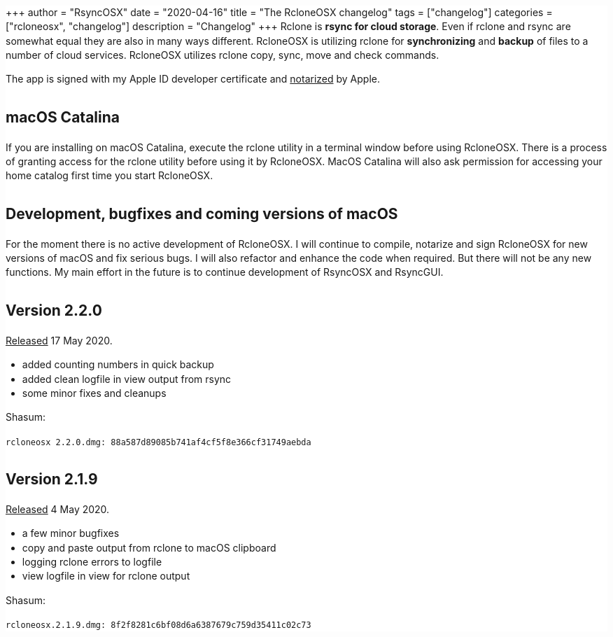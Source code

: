 +++
author = "RsyncOSX"
date = "2020-04-16"
title =  "The RcloneOSX changelog"
tags = ["changelog"]
categories = ["rcloneosx", "changelog"]
description = "Changelog"
+++
Rclone is **rsync for cloud storage**. Even if rclone and rsync are somewhat equal they are also in many ways different. RcloneOSX is utilizing rclone for **synchronizing** and **backup** of files to a number of cloud services. RcloneOSX utilizes rclone copy, sync, move and check commands.

The app is signed with my Apple ID developer certificate and [notarized](/post/Notarized) by Apple.

## macOS Catalina

If you are installing on macOS Catalina, execute the rclone utility in a terminal window before using RcloneOSX. There is a process of granting access for the rclone utility before using it by RcloneOSX. MacOS Catalina will also ask permission for accessing your home catalog first time you start RcloneOSX.

## Development, bugfixes and coming versions of macOS

For the moment there is no active development of RcloneOSX. I will continue to compile, notarize and sign RcloneOSX for new versions of macOS and fix serious bugs. I will also refactor and enhance the code when required. But there will not be any new functions. My main effort in the future is to continue development of RsyncOSX and RsyncGUI.

## Version 2.2.0

[Released](https://github.com/rsyncOSX/rcloneosx/releases/tag/v2.2.0) 17 May 2020.

- added counting numbers in quick backup
- added clean logfile in view output from rsync
- some minor fixes and cleanups

Shasum:
```
rcloneosx 2.2.0.dmg: 88a587d89085b741af4cf5f8e366cf31749aebda
```

## Version 2.1.9

[Released](https://github.com/rsyncOSX/rcloneosx/releases/tag/v2.1.9) 4 May 2020.

- a few minor bugfixes
- copy and paste output from rclone to macOS clipboard
- logging rclone errors to logfile
- view logfile in view for rclone output

Shasum:
```
rcloneosx.2.1.9.dmg: 8f2f8281c6bf08d6a6387679c759d35411c02c73
```
